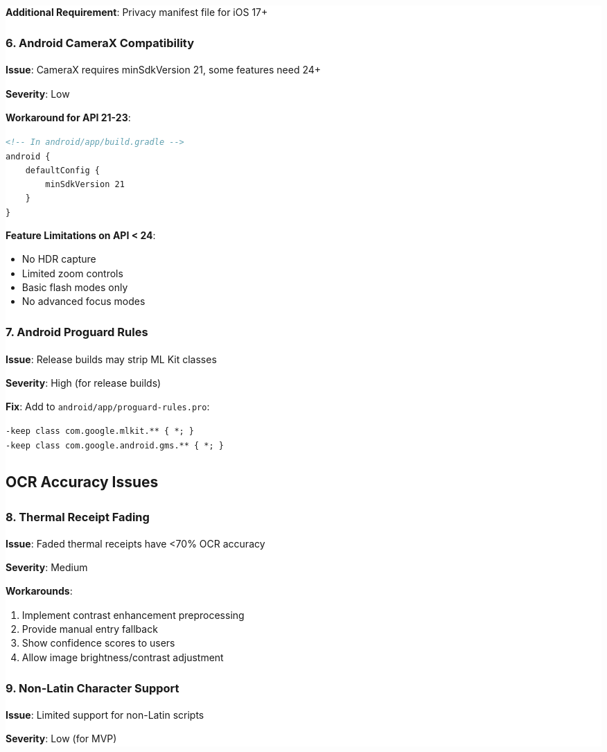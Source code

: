 **Additional Requirement**: Privacy manifest file for iOS 17+

### 6. Android CameraX Compatibility

**Issue**: CameraX requires minSdkVersion 21, some features need 24+

**Severity**: Low

**Workaround for API 21-23**:
```xml
<!-- In android/app/build.gradle -->
android {
    defaultConfig {
        minSdkVersion 21
    }
}
```

**Feature Limitations on API < 24**:
- No HDR capture
- Limited zoom controls
- Basic flash modes only
- No advanced focus modes

### 7. Android Proguard Rules

**Issue**: Release builds may strip ML Kit classes

**Severity**: High (for release builds)

**Fix**: Add to `android/app/proguard-rules.pro`:
```
-keep class com.google.mlkit.** { *; }
-keep class com.google.android.gms.** { *; }
```

## OCR Accuracy Issues

### 8. Thermal Receipt Fading

**Issue**: Faded thermal receipts have <70% OCR accuracy

**Severity**: Medium

**Workarounds**:
1. Implement contrast enhancement preprocessing
2. Provide manual entry fallback
3. Show confidence scores to users
4. Allow image brightness/contrast adjustment

### 9. Non-Latin Character Support

**Issue**: Limited support for non-Latin scripts

**Severity**: Low (for MVP)
